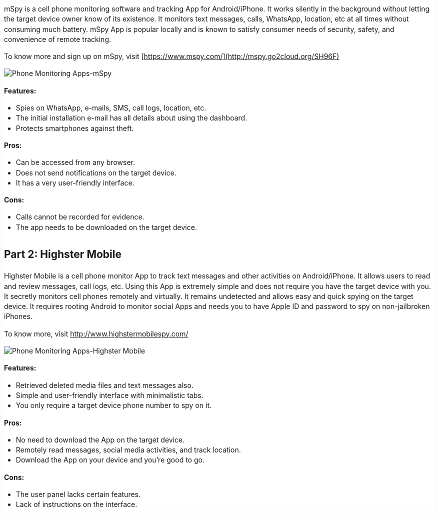 mSpy is a cell phone monitoring software and tracking App for Android/iPhone. It works silently in the background without letting the target device owner know of its existence. It monitors text messages, calls, WhatsApp, location, etc at all times without consuming much battery. mSpy App is popular locally and is known to satisfy consumer needs of security, safety, and convenience of remote tracking.

To know more and sign up on mSpy, visit [https://www.mspy.com/](http://mspy.go2cloud.org/SH96F)

![Phone Monitoring Apps-mSpy](https://images.wondershare.com/drfone/article/2017/10/15081775088395.jpg)

**Features:**

- Spies on WhatsApp, e-mails, SMS, call logs, location, etc.
- The initial installation e-mail has all details about using the dashboard.
- Protects smartphones against theft.

**Pros:**

- Can be accessed from any browser.
- Does not send notifications on the target device.
- It has a very user-friendly interface.

**Cons:**

- Calls cannot be recorded for evidence.
- The app needs to be downloaded on the target device.

## Part 2: Highster Mobile

Highster Mobile is a cell phone monitor App to track text messages and other activities on Android/iPhone. It allows users to read and review messages, call logs, etc. Using this App is extremely simple and does not require you have the target device with you. It secretly monitors cell phones remotely and virtually. It remains undetected and allows easy and quick spying on the target device. It requires rooting Android to monitor social Apps and needs you to have Apple ID and password to spy on non-jailbroken iPhones.

To know more, visit <http://www.highstermobilespy.com/>

![Phone Monitoring Apps-Highster Mobile](https://images.wondershare.com/drfone/article/2017/10/15081775552758.jpg)

**Features:**

- Retrieved deleted media files and text messages also.
- Simple and user-friendly interface with minimalistic tabs.
- You only require a target device phone number to spy on it.

**Pros:**

- No need to download the App on the target device.
- Remotely read messages, social media activities, and track location.
- Download the App on your device and you’re good to go.

**Cons:**

- The user panel lacks certain features.
- Lack of instructions on the interface.
